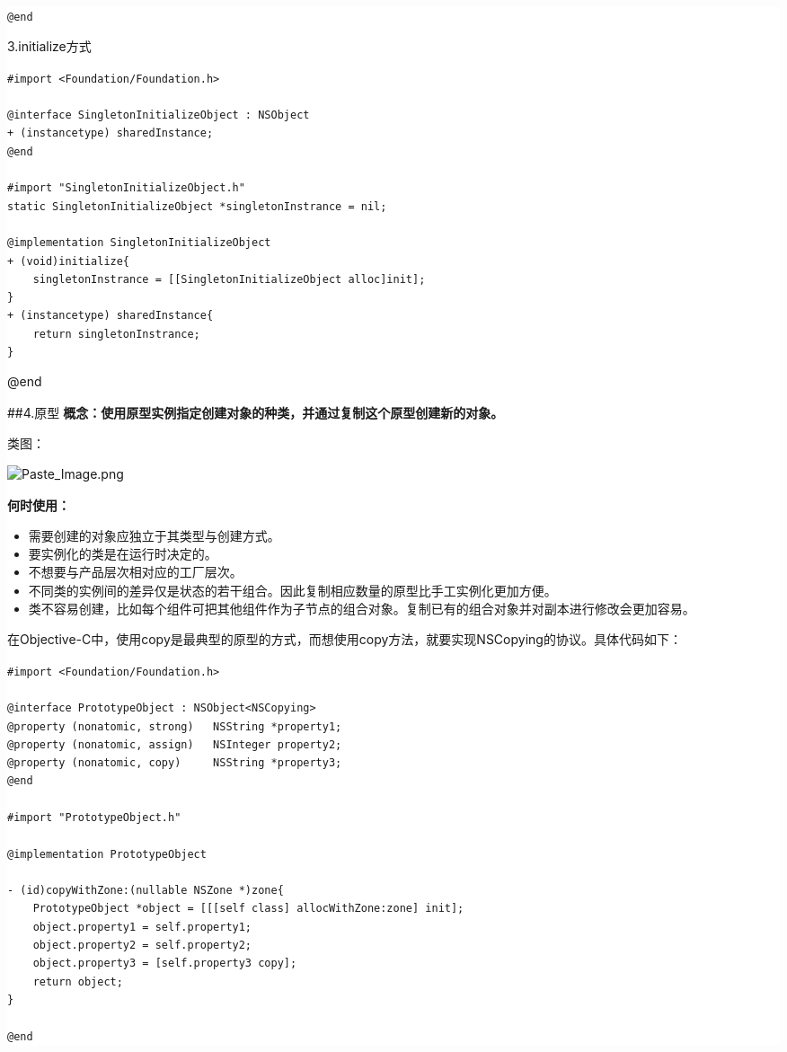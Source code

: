 ```
@end
```

3.initialize方式
```
#import <Foundation/Foundation.h>

@interface SingletonInitializeObject : NSObject
+ (instancetype) sharedInstance;
@end

#import "SingletonInitializeObject.h"
static SingletonInitializeObject *singletonInstrance = nil;

@implementation SingletonInitializeObject
+ (void)initialize{
    singletonInstrance = [[SingletonInitializeObject alloc]init];
}
+ (instancetype) sharedInstance{
    return singletonInstrance;
}
```

@end

##4.原型
**概念：使用原型实例指定创建对象的种类，并通过复制这个原型创建新的对象。**

类图：


![Paste_Image.png](http://upload-images.jianshu.io/upload_images/1829891-8d3c976721c23a06.png?imageMogr2/auto-orient/strip%7CimageView2/2/w/1240)

**何时使用：**
* 需要创建的对象应独立于其类型与创建方式。
* 要实例化的类是在运行时决定的。
* 不想要与产品层次相对应的工厂层次。
* 不同类的实例间的差异仅是状态的若干组合。因此复制相应数量的原型比手工实例化更加方便。
* 类不容易创建，比如每个组件可把其他组件作为子节点的组合对象。复制已有的组合对象并对副本进行修改会更加容易。

在Objective-C中，使用copy是最典型的原型的方式，而想使用copy方法，就要实现NSCopying的协议。具体代码如下：

```
#import <Foundation/Foundation.h>

@interface PrototypeObject : NSObject<NSCopying>
@property (nonatomic, strong)   NSString *property1;
@property (nonatomic, assign)   NSInteger property2;
@property (nonatomic, copy)     NSString *property3;
@end

#import "PrototypeObject.h"

@implementation PrototypeObject

- (id)copyWithZone:(nullable NSZone *)zone{
    PrototypeObject *object = [[[self class] allocWithZone:zone] init];
    object.property1 = self.property1;
    object.property2 = self.property2;
    object.property3 = [self.property3 copy];
    return object;
}

@end
```
